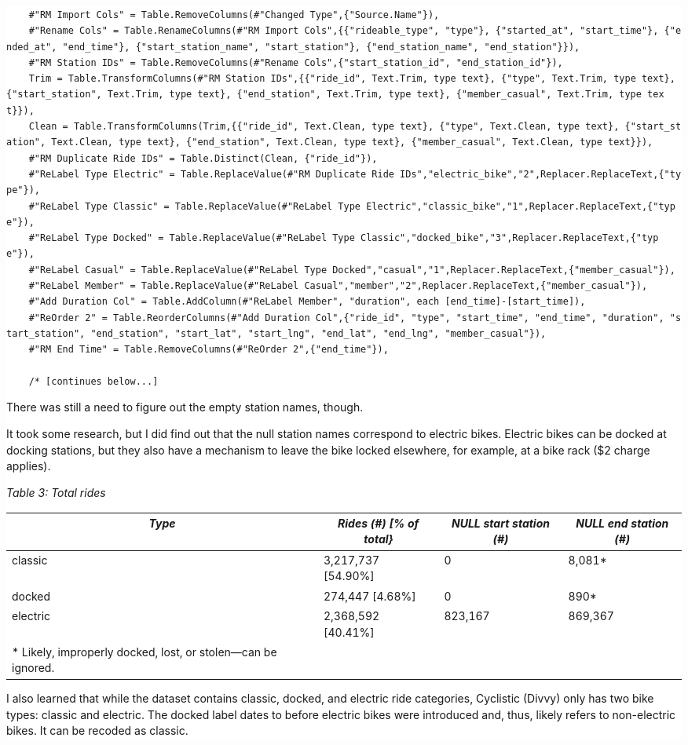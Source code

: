 ``` (Power Query) M
    #"RM Import Cols" = Table.RemoveColumns(#"Changed Type",{"Source.Name"}),
    #"Rename Cols" = Table.RenameColumns(#"RM Import Cols",{{"rideable_type", "type"}, {"started_at", "start_time"}, {"ended_at", "end_time"}, {"start_station_name", "start_station"}, {"end_station_name", "end_station"}}),
    #"RM Station IDs" = Table.RemoveColumns(#"Rename Cols",{"start_station_id", "end_station_id"}),
    Trim = Table.TransformColumns(#"RM Station IDs",{{"ride_id", Text.Trim, type text}, {"type", Text.Trim, type text}, {"start_station", Text.Trim, type text}, {"end_station", Text.Trim, type text}, {"member_casual", Text.Trim, type text}}),
    Clean = Table.TransformColumns(Trim,{{"ride_id", Text.Clean, type text}, {"type", Text.Clean, type text}, {"start_station", Text.Clean, type text}, {"end_station", Text.Clean, type text}, {"member_casual", Text.Clean, type text}}),
    #"RM Duplicate Ride IDs" = Table.Distinct(Clean, {"ride_id"}),
    #"ReLabel Type Electric" = Table.ReplaceValue(#"RM Duplicate Ride IDs","electric_bike","2",Replacer.ReplaceText,{"type"}),
    #"ReLabel Type Classic" = Table.ReplaceValue(#"ReLabel Type Electric","classic_bike","1",Replacer.ReplaceText,{"type"}),
    #"ReLabel Type Docked" = Table.ReplaceValue(#"ReLabel Type Classic","docked_bike","3",Replacer.ReplaceText,{"type"}),
    #"ReLabel Casual" = Table.ReplaceValue(#"ReLabel Type Docked","casual","1",Replacer.ReplaceText,{"member_casual"}),
    #"ReLabel Member" = Table.ReplaceValue(#"ReLabel Casual","member","2",Replacer.ReplaceText,{"member_casual"}),
    #"Add Duration Col" = Table.AddColumn(#"ReLabel Member", "duration", each [end_time]-[start_time]),
    #"ReOrder 2" = Table.ReorderColumns(#"Add Duration Col",{"ride_id", "type", "start_time", "end_time", "duration", "start_station", "end_station", "start_lat", "start_lng", "end_lat", "end_lng", "member_casual"}),
    #"RM End Time" = Table.RemoveColumns(#"ReOrder 2",{"end_time"}),

    /* [continues below...]

```

There was still a need to figure out the empty station names, though.

It took some research, but I did find out that the null station names correspond to electric bikes. Electric bikes can be docked at docking stations, but they also have a mechanism to leave the bike locked elsewhere, for example, at a bike rack ($2 charge applies).

*Table 3: Total rides*

| *Type* | *Rides (#) [% of total}* | *NULL start station (#)* | *NULL end station (#)* |
| ---- | ----------------------- | ---------- | ---------------- |
| classic | 3,217,737 [54.90%] | 0 | 8,081* |
| docked | 274,447 [4.68%] | 0 | 890* |
| electric | 2,368,592 [40.41%] | 823,167 | 869,367 |
| * Likely, improperly docked, lost, or stolen—can be ignored. || || |

I also learned that while the dataset contains classic, docked, and electric ride categories, Cyclistic (Divvy) only has two bike types: classic and electric. The docked label dates to before electric bikes were introduced and, thus, likely refers to non-electric bikes. It can be recoded as classic.


[^1]: The exception being the additional charge for electric bikes, which applies to members. I fail to see the point of paying for a membership that does not cover the cool bikes. One would think scrapping this charge for members is a rather easy way to attract more people into annual memberships. That said, as noted in the analysis, the data does not show the level of differences needed to make sound conclusions about this particular aspect of bike usage. Also, making a conclusion on this matter would require comparing the income that the additional charge brings against the realistic expectations of additional annual members from scrapping the charge. Additional research on this aspect of activities is recommended.